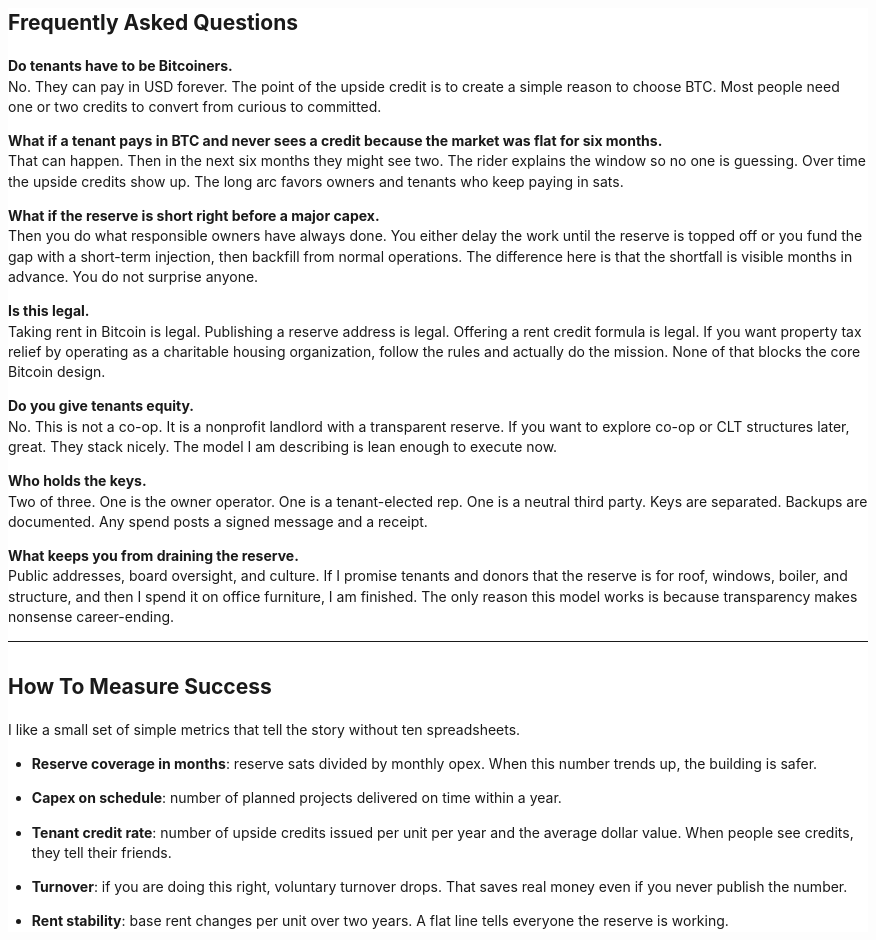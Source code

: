 
## Frequently Asked Questions

**Do tenants have to be Bitcoiners.**  
No. They can pay in USD forever. The point of the upside credit is to create a simple reason to choose BTC. Most people need one or two credits to convert from curious to committed.

**What if a tenant pays in BTC and never sees a credit because the market was flat for six months.**  
That can happen. Then in the next six months they might see two. The rider explains the window so no one is guessing. Over time the upside credits show up. The long arc favors owners and tenants who keep paying in sats.

**What if the reserve is short right before a major capex.**  
Then you do what responsible owners have always done. You either delay the work until the reserve is topped off or you fund the gap with a short-term injection, then backfill from normal operations. The difference here is that the shortfall is visible months in advance. You do not surprise anyone.

**Is this legal.**  
Taking rent in Bitcoin is legal. Publishing a reserve address is legal. Offering a rent credit formula is legal. If you want property tax relief by operating as a charitable housing organization, follow the rules and actually do the mission. None of that blocks the core Bitcoin design.

**Do you give tenants equity.**  
No. This is not a co-op. It is a nonprofit landlord with a transparent reserve. If you want to explore co-op or CLT structures later, great. They stack nicely. The model I am describing is lean enough to execute now.

**Who holds the keys.**  
Two of three. One is the owner operator. One is a tenant-elected rep. One is a neutral third party. Keys are separated. Backups are documented. Any spend posts a signed message and a receipt.

**What keeps you from draining the reserve.**  
Public addresses, board oversight, and culture. If I promise tenants and donors that the reserve is for roof, windows, boiler, and structure, and then I spend it on office furniture, I am finished. The only reason this model works is because transparency makes nonsense career-ending.

---

## How To Measure Success

I like a small set of simple metrics that tell the story without ten spreadsheets.

- **Reserve coverage in months**: reserve sats divided by monthly opex. When this number trends up, the building is safer.

- **Capex on schedule**: number of planned projects delivered on time within a year.

- **Tenant credit rate**: number of upside credits issued per unit per year and the average dollar value. When people see credits, they tell their friends.

- **Turnover**: if you are doing this right, voluntary turnover drops. That saves real money even if you never publish the number.

- **Rent stability**: base rent changes per unit over two years. A flat line tells everyone the reserve is working.
